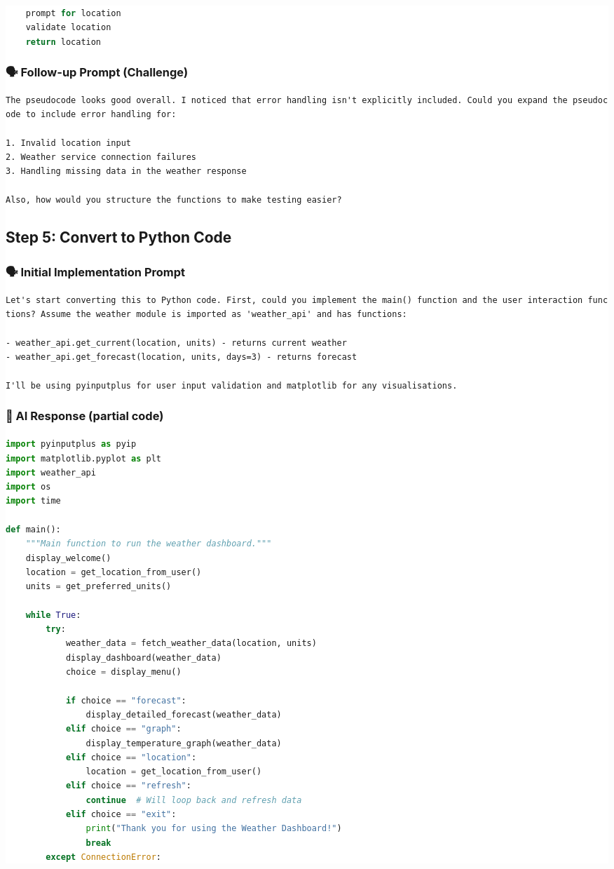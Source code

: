 ```python
    prompt for location
    validate location
    return location
```

### 🗣️ Follow-up Prompt (Challenge)
```
The pseudocode looks good overall. I noticed that error handling isn't explicitly included. Could you expand the pseudocode to include error handling for:

1. Invalid location input
2. Weather service connection failures
3. Handling missing data in the weather response

Also, how would you structure the functions to make testing easier?
```

## Step 5: Convert to Python Code

### 🗣️ Initial Implementation Prompt
```
Let's start converting this to Python code. First, could you implement the main() function and the user interaction functions? Assume the weather module is imported as 'weather_api' and has functions:

- weather_api.get_current(location, units) - returns current weather
- weather_api.get_forecast(location, units, days=3) - returns forecast

I'll be using pyinputplus for user input validation and matplotlib for any visualisations.
```

### 🤖 AI Response (partial code)
```python
import pyinputplus as pyip
import matplotlib.pyplot as plt
import weather_api
import os
import time

def main():
    """Main function to run the weather dashboard."""
    display_welcome()
    location = get_location_from_user()
    units = get_preferred_units()
    
    while True:
        try:
            weather_data = fetch_weather_data(location, units)
            display_dashboard(weather_data)
            choice = display_menu()
            
            if choice == "forecast":
                display_detailed_forecast(weather_data)
            elif choice == "graph":
                display_temperature_graph(weather_data)
            elif choice == "location":
                location = get_location_from_user()
            elif choice == "refresh":
                continue  # Will loop back and refresh data
            elif choice == "exit":
                print("Thank you for using the Weather Dashboard!")
                break
        except ConnectionError:
```